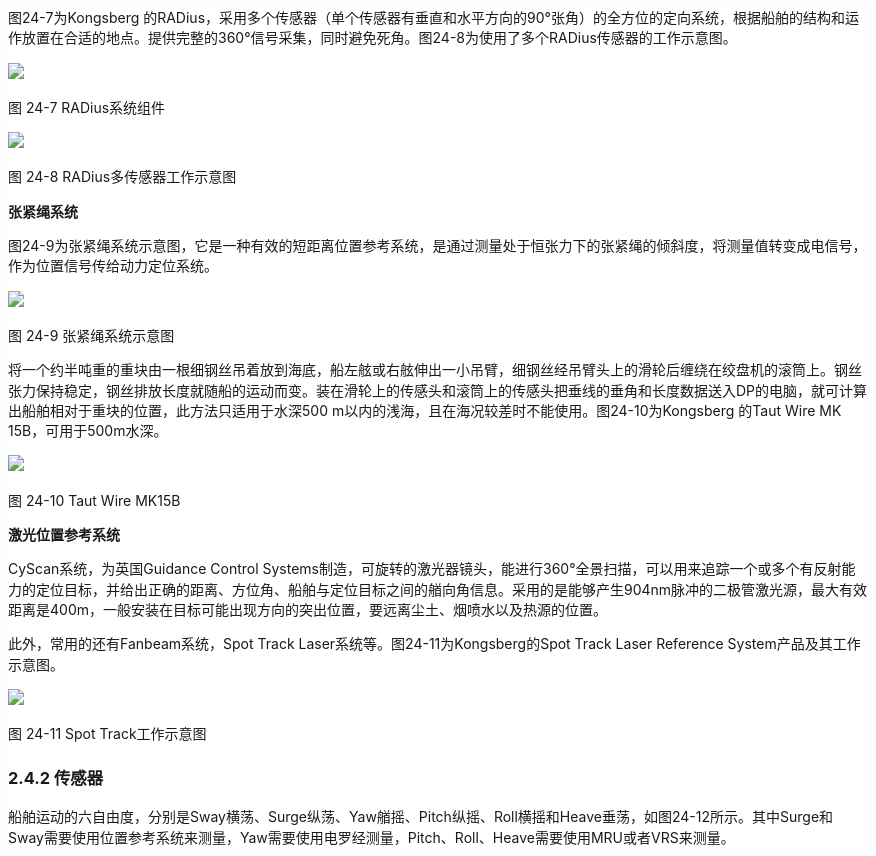   

图24-7为Kongsberg 的RADius，采用多个传感器（单个传感器有垂直和水平方向的90°张角）的全方位的定向系统，根据船舶的结构和运作放置在合适的地点。提供完整的360°信号采集，同时避免死角。图24-8为使用了多个RADius传感器的工作示意图。

  

  

![](https://pic2.zhimg.com/80/v2-332a344f8c2569418915e72a029e4545_720w.webp)

图 24-7 RADius系统组件

![](https://pic2.zhimg.com/80/v2-e692c8f03015968add0523742906b319_720w.webp)

图 24-8 RADius多传感器工作示意图

  

  

**张紧绳系统**

图24-9为张紧绳系统示意图，它是一种有效的短距离位置参考系统，是通过测量处于恒张力下的张紧绳的倾斜度，将测量值转变成电信号，作为位置信号传给动力定位系统。

  

![](https://pic1.zhimg.com/80/v2-f3d1f723f821704b5002912ead8587b4_720w.webp)

图 24-9 张紧绳系统示意图

  

将一个约半吨重的重块由一根细钢丝吊着放到海底，船左舷或右舷伸出一小吊臂，细钢丝经吊臂头上的滑轮后缠绕在绞盘机的滚筒上。钢丝张力保持稳定，钢丝排放长度就随船的运动而变。装在滑轮上的传感头和滚筒上的传感头把垂线的垂角和长度数据送入DP的电脑，就可计算出船舶相对于重块的位置，此方法只适用于水深500 m以内的浅海，且在海况较差时不能使用。图24-10为Kongsberg 的Taut Wire MK 15B，可用于500m水深。

  

![](https://pic3.zhimg.com/80/v2-62b3638a58699bc517885e91c6a9f80e_720w.webp)

图 24-10 Taut Wire MK15B

  

**激光位置参考系统**

CyScan系统，为英国Guidance Control Systems制造，可旋转的激光器镜头，能进行360°全景扫描，可以用来追踪一个或多个有反射能力的定位目标，并给出正确的距离、方位角、船舶与定位目标之间的艏向角信息。采用的是能够产生904nm脉冲的二极管激光源，最大有效距离是400m，一般安装在目标可能出现方向的突出位置，要远离尘土、烟喷水以及热源的位置。

此外，常用的还有Fanbeam系统，Spot Track Laser系统等。图24-11为Kongsberg的Spot Track Laser Reference System产品及其工作示意图。

  

![](https://pic3.zhimg.com/80/v2-3e64fb2ed2375f6f82e3fdcb000e0216_720w.webp)

图 24-11 Spot Track工作示意图

  

  

### 2.4.2 传感器

船舶运动的六自由度，分别是Sway横荡、Surge纵荡、Yaw艏摇、Pitch纵摇、Roll横摇和Heave垂荡，如图24-12所示。其中Surge和Sway需要使用位置参考系统来测量，Yaw需要使用电罗经测量，Pitch、Roll、Heave需要使用MRU或者VRS来测量。
